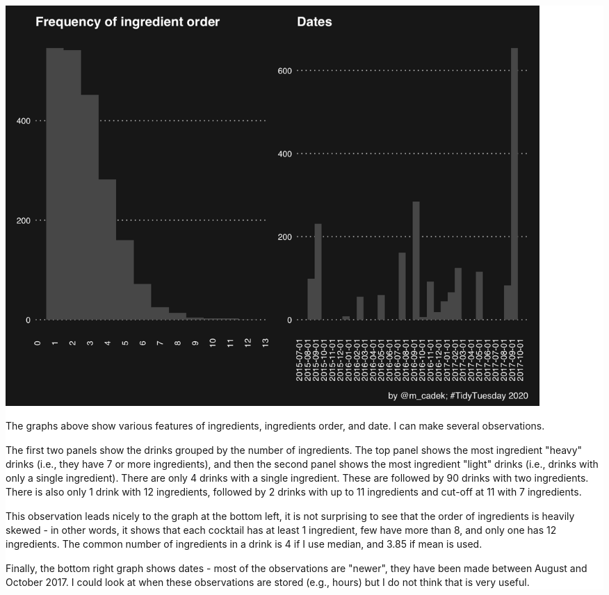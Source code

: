 <img src="plot_dates_ingredients-1.png" data-fig-align="center" width="768" />

The graphs above show various features of ingredients, ingredients order, and date. I can make several observations.

The first two panels show the drinks grouped by the number of ingredients. The top panel shows the most ingredient "heavy" drinks (i.e., they have 7 or more ingredients), and then the second panel shows the most ingredient "light" drinks (i.e., drinks with only a single ingredient). There are only 4 drinks with a single ingredient. These are followed by 90 drinks with two ingredients. There is also only 1 drink with 12 ingredients, followed by 2 drinks with up to 11 ingredients and cut-off at 11 with 7 ingredients.

This observation leads nicely to the graph at the bottom left, it is not surprising to see that the order of ingredients is heavily skewed - in other words, it shows that each cocktail has at least 1 ingredient, few have more than 8, and only one has 12 ingredients. The common number of ingredients in a drink is 4 if I use median, and 3.85 if mean is used.

Finally, the bottom right graph shows dates - most of the observations are "newer", they have been made between August and October 2017. I could look at when these observations are stored (e.g., hours) but I do not think that is very useful.
